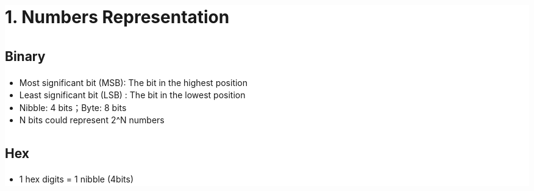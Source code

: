 # 1. Numbers Representation

## **Binary**

* Most significant bit (MSB): The bit in the highest position
* Least significant bit (LSB) : The bit in the lowest position
* Nibble: 4 bits；Byte: 8 bits
* N bits could represent 2^N numbers

## **Hex**

* 1 hex digits = 1 nibble (4bits)
